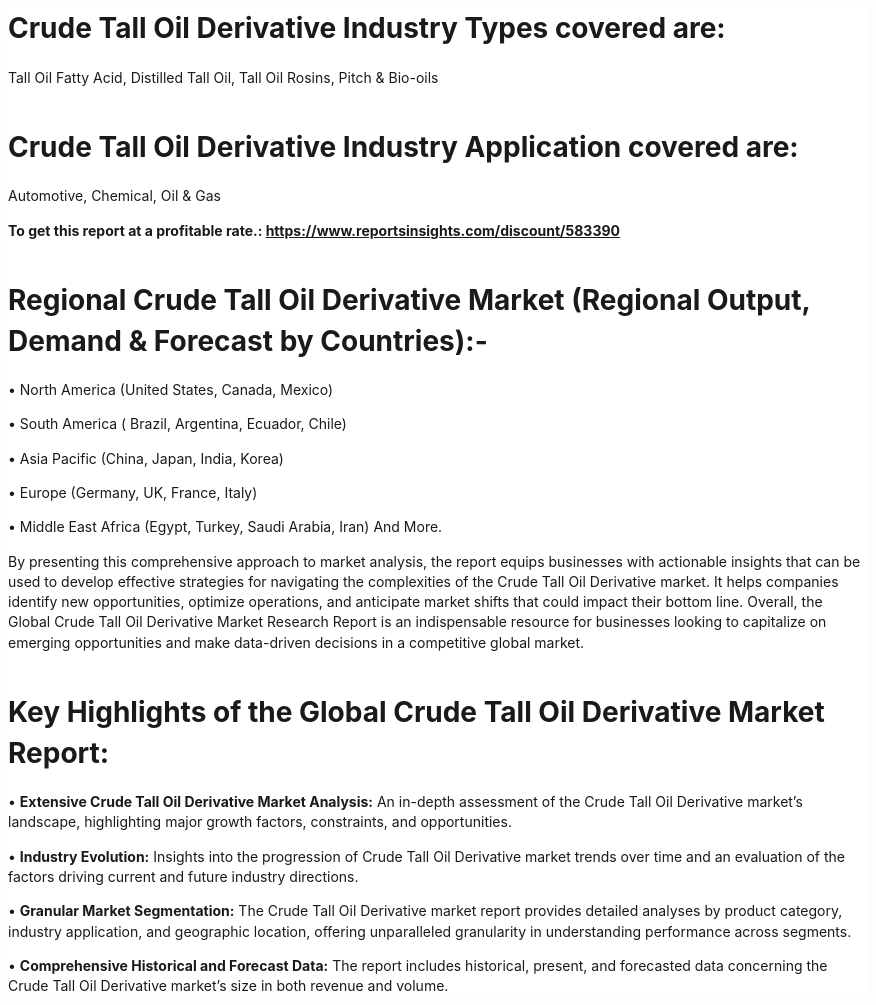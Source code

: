 # <strong>Crude Tall Oil Derivative Industry Types covered are:</strong>

Tall Oil Fatty Acid, Distilled Tall Oil, Tall Oil Rosins, Pitch & Bio-oils

# <strong>Crude Tall Oil Derivative Industry Application covered are:</strong>

Automotive, Chemical, Oil & Gas

<strong>To get this report at a profitable rate.: <a href=https://www.reportsinsights.com/discount/583390>https://www.reportsinsights.com/discount/583390</a></strong></font>

# <strong>Regional Crude Tall Oil Derivative Market (Regional Output, Demand &amp; Forecast by Countries):-</strong>

• North America (United States, Canada, Mexico)

• South America ( Brazil, Argentina, Ecuador, Chile)

• Asia Pacific (China, Japan, India, Korea)

• Europe (Germany, UK, France, Italy)

• Middle East Africa (Egypt, Turkey, Saudi Arabia, Iran) And More.

By presenting this comprehensive approach to market analysis, the report equips businesses with actionable insights that can be used to develop effective strategies for navigating the complexities of the Crude Tall Oil Derivative market. It helps companies identify new opportunities, optimize operations, and anticipate market shifts that could impact their bottom line. Overall, the Global Crude Tall Oil Derivative Market Research Report is an indispensable resource for businesses looking to capitalize on emerging opportunities and make data-driven decisions in a competitive global market.

# <strong>Key Highlights of the Global Crude Tall Oil Derivative Market Report:</strong>

• <strong>Extensive Crude Tall Oil Derivative Market Analysis:</strong> An in-depth assessment of the Crude Tall Oil Derivative market’s landscape, highlighting major growth factors, constraints, and opportunities.

• <strong>Industry Evolution:</strong> Insights into the progression of Crude Tall Oil Derivative market trends over time and an evaluation of the factors driving current and future industry directions.

• <strong>Granular Market Segmentation:</strong> The Crude Tall Oil Derivative market report provides detailed analyses by product category, industry application, and geographic location, offering unparalleled granularity in understanding performance across segments.

• <strong>Comprehensive Historical and Forecast Data:</strong> The report includes historical, present, and forecasted data concerning the Crude Tall Oil Derivative market’s size in both revenue and volume.
